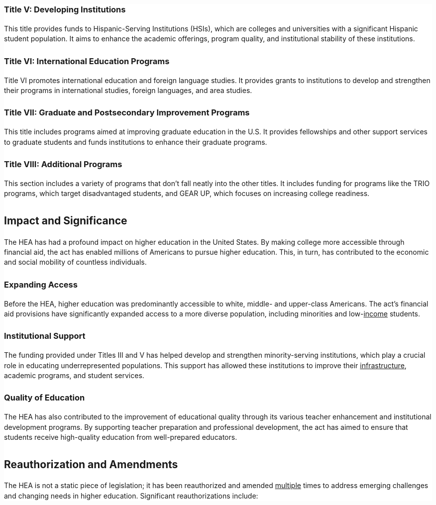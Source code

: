 ### Title V: Developing Institutions
This title provides funds to Hispanic-Serving Institutions (HSIs), which are colleges and universities with a significant Hispanic student population. It aims to enhance the academic offerings, program quality, and institutional stability of these institutions.

### Title VI: International Education Programs
Title VI promotes international education and foreign language studies. It provides grants to institutions to develop and strengthen their programs in international studies, foreign languages, and area studies.

### Title VII: Graduate and Postsecondary Improvement Programs
This title includes programs aimed at improving graduate education in the U.S. It provides fellowships and other support services to graduate students and funds institutions to enhance their graduate programs.

### Title VIII: Additional Programs
This section includes a variety of programs that don’t fall neatly into the other titles. It includes funding for programs like the TRIO programs, which target disadvantaged students, and GEAR UP, which focuses on increasing college readiness.

## Impact and Significance
The HEA has had a profound impact on higher education in the United States. By making college more accessible through financial aid, the act has enabled millions of Americans to pursue higher education. This, in turn, has contributed to the economic and social mobility of countless individuals.

### Expanding Access
Before the HEA, higher education was predominantly accessible to white, middle- and upper-class Americans. The act’s financial aid provisions have significantly expanded access to a more diverse population, including minorities and low-[income](../i/income.md) students.

### Institutional Support
The funding provided under Titles III and V has helped develop and strengthen minority-serving institutions, which play a crucial role in educating underrepresented populations. This support has allowed these institutions to improve their [infrastructure](../i/infrastructure.md), academic programs, and student services.

### Quality of Education
The HEA has also contributed to the improvement of educational quality through its various teacher enhancement and institutional development programs. By supporting teacher preparation and professional development, the act has aimed to ensure that students receive high-quality education from well-prepared educators.

## Reauthorization and Amendments
The HEA is not a static piece of legislation; it has been reauthorized and amended [multiple](../m/multiple.md) times to address emerging challenges and changing needs in higher education. Significant reauthorizations include:
